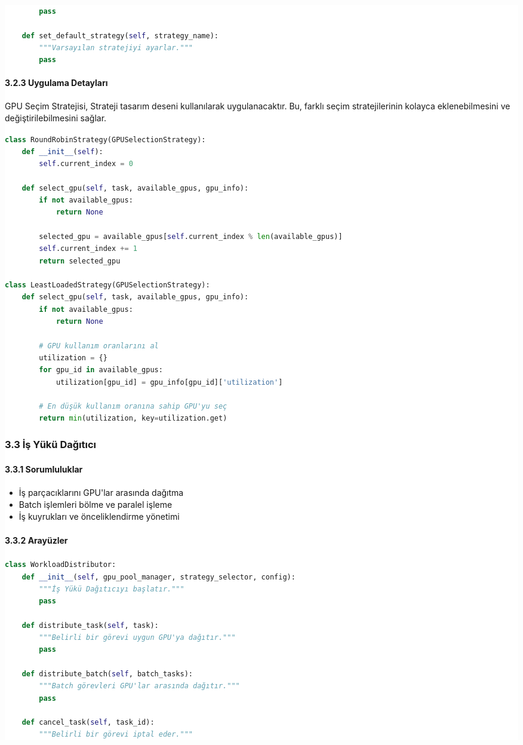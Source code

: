 ```python
        pass
        
    def set_default_strategy(self, strategy_name):
        """Varsayılan stratejiyi ayarlar."""
        pass
```

#### 3.2.3 Uygulama Detayları

GPU Seçim Stratejisi, Strateji tasarım deseni kullanılarak uygulanacaktır. Bu, farklı seçim stratejilerinin kolayca eklenebilmesini ve değiştirilebilmesini sağlar.

```python
class RoundRobinStrategy(GPUSelectionStrategy):
    def __init__(self):
        self.current_index = 0
        
    def select_gpu(self, task, available_gpus, gpu_info):
        if not available_gpus:
            return None
            
        selected_gpu = available_gpus[self.current_index % len(available_gpus)]
        self.current_index += 1
        return selected_gpu

class LeastLoadedStrategy(GPUSelectionStrategy):
    def select_gpu(self, task, available_gpus, gpu_info):
        if not available_gpus:
            return None
            
        # GPU kullanım oranlarını al
        utilization = {}
        for gpu_id in available_gpus:
            utilization[gpu_id] = gpu_info[gpu_id]['utilization']
            
        # En düşük kullanım oranına sahip GPU'yu seç
        return min(utilization, key=utilization.get)
```

### 3.3 İş Yükü Dağıtıcı

#### 3.3.1 Sorumluluklar

- İş parçacıklarını GPU'lar arasında dağıtma
- Batch işlemleri bölme ve paralel işleme
- İş kuyrukları ve önceliklendirme yönetimi

#### 3.3.2 Arayüzler

```python
class WorkloadDistributor:
    def __init__(self, gpu_pool_manager, strategy_selector, config):
        """İş Yükü Dağıtıcıyı başlatır."""
        pass
        
    def distribute_task(self, task):
        """Belirli bir görevi uygun GPU'ya dağıtır."""
        pass
        
    def distribute_batch(self, batch_tasks):
        """Batch görevleri GPU'lar arasında dağıtır."""
        pass
        
    def cancel_task(self, task_id):
        """Belirli bir görevi iptal eder."""
```